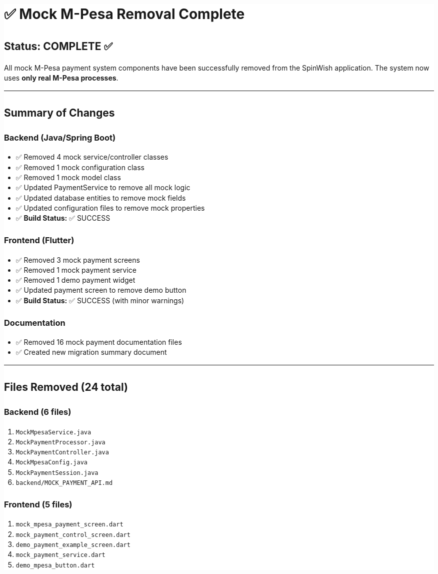 # ✅ Mock M-Pesa Removal Complete

## Status: COMPLETE ✅

All mock M-Pesa payment system components have been successfully removed from the SpinWish application. The system now uses **only real M-Pesa processes**.

---

## Summary of Changes

### Backend (Java/Spring Boot)
- ✅ Removed 4 mock service/controller classes
- ✅ Removed 1 mock configuration class
- ✅ Removed 1 mock model class
- ✅ Updated PaymentService to remove all mock logic
- ✅ Updated database entities to remove mock fields
- ✅ Updated configuration files to remove mock properties
- ✅ **Build Status:** ✅ SUCCESS

### Frontend (Flutter)
- ✅ Removed 3 mock payment screens
- ✅ Removed 1 mock payment service
- ✅ Removed 1 demo payment widget
- ✅ Updated payment screen to remove demo button
- ✅ **Build Status:** ✅ SUCCESS (with minor warnings)

### Documentation
- ✅ Removed 16 mock payment documentation files
- ✅ Created new migration summary document

---

## Files Removed (24 total)

### Backend (6 files)
1. `MockMpesaService.java`
2. `MockPaymentProcessor.java`
3. `MockPaymentController.java`
4. `MockMpesaConfig.java`
5. `MockPaymentSession.java`
6. `backend/MOCK_PAYMENT_API.md`

### Frontend (5 files)
1. `mock_mpesa_payment_screen.dart`
2. `mock_payment_control_screen.dart`
3. `demo_payment_example_screen.dart`
4. `mock_payment_service.dart`
5. `demo_mpesa_button.dart`
